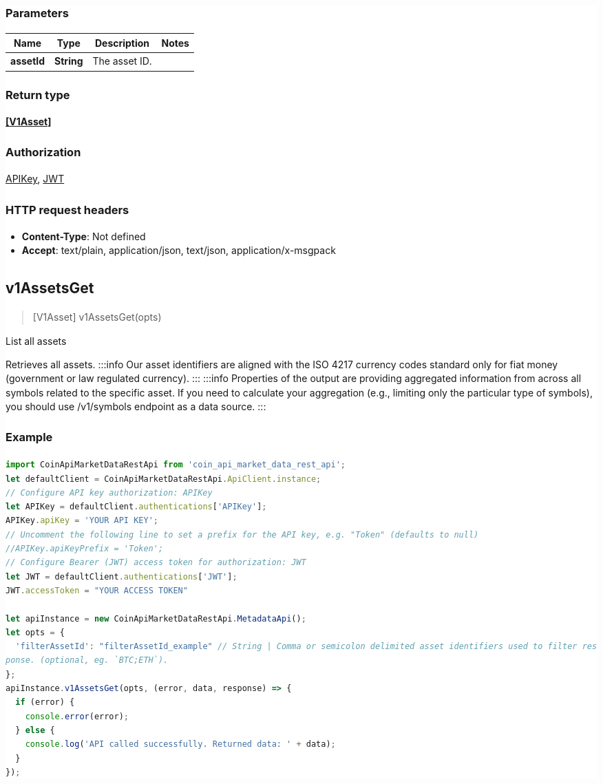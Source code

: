 ### Parameters


Name | Type | Description  | Notes
------------- | ------------- | ------------- | -------------
 **assetId** | **String**| The asset ID. | 

### Return type

[**[V1Asset]**](V1Asset.md)

### Authorization

[APIKey](../README.md#APIKey), [JWT](../README.md#JWT)

### HTTP request headers

- **Content-Type**: Not defined
- **Accept**: text/plain, application/json, text/json, application/x-msgpack


## v1AssetsGet

> [V1Asset] v1AssetsGet(opts)

List all assets

Retrieves all assets.              :::info Our asset identifiers are aligned with the ISO 4217 currency codes standard only for fiat money (government or law regulated currency). :::              :::info Properties of the output are providing aggregated information from across all symbols related to the specific asset. If you need to calculate your aggregation (e.g., limiting only the particular type of symbols), you should use /v1/symbols endpoint as a data source. :::

### Example

```javascript
import CoinApiMarketDataRestApi from 'coin_api_market_data_rest_api';
let defaultClient = CoinApiMarketDataRestApi.ApiClient.instance;
// Configure API key authorization: APIKey
let APIKey = defaultClient.authentications['APIKey'];
APIKey.apiKey = 'YOUR API KEY';
// Uncomment the following line to set a prefix for the API key, e.g. "Token" (defaults to null)
//APIKey.apiKeyPrefix = 'Token';
// Configure Bearer (JWT) access token for authorization: JWT
let JWT = defaultClient.authentications['JWT'];
JWT.accessToken = "YOUR ACCESS TOKEN"

let apiInstance = new CoinApiMarketDataRestApi.MetadataApi();
let opts = {
  'filterAssetId': "filterAssetId_example" // String | Comma or semicolon delimited asset identifiers used to filter response. (optional, eg. `BTC;ETH`).
};
apiInstance.v1AssetsGet(opts, (error, data, response) => {
  if (error) {
    console.error(error);
  } else {
    console.log('API called successfully. Returned data: ' + data);
  }
});
```
